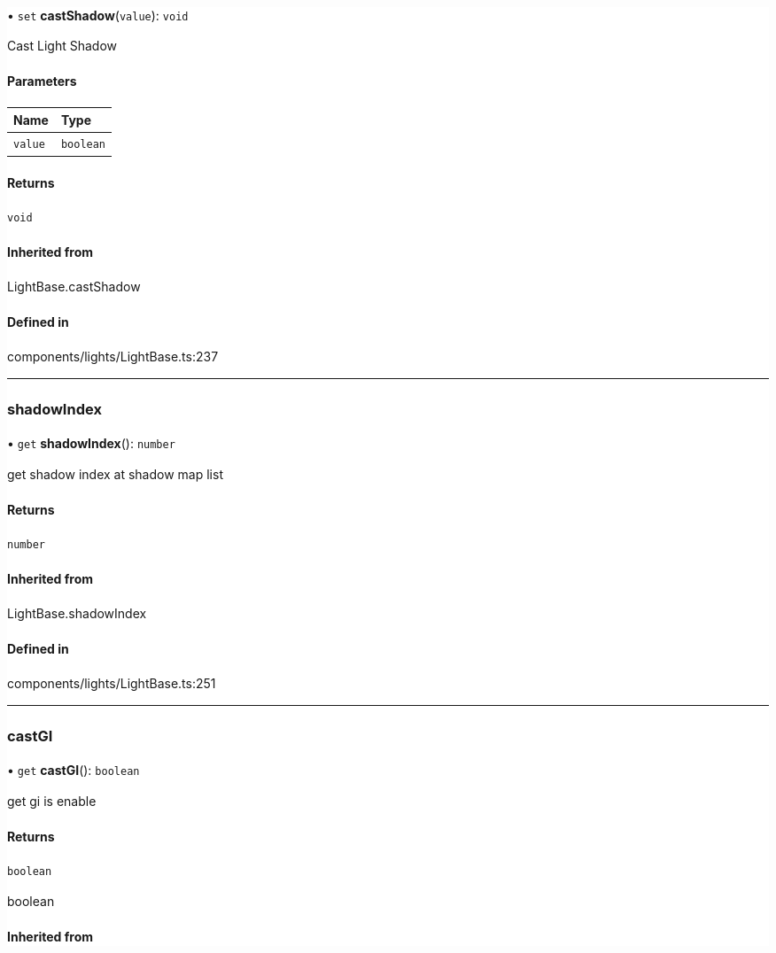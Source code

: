 • `set` **castShadow**(`value`): `void`

Cast Light Shadow

#### Parameters

| Name | Type |
| :------ | :------ |
| `value` | `boolean` |

#### Returns

`void`

#### Inherited from

LightBase.castShadow

#### Defined in

components/lights/LightBase.ts:237

___

### shadowIndex

• `get` **shadowIndex**(): `number`

get shadow index at shadow map list

#### Returns

`number`

#### Inherited from

LightBase.shadowIndex

#### Defined in

components/lights/LightBase.ts:251

___

### castGI

• `get` **castGI**(): `boolean`

get gi is enable

#### Returns

`boolean`

boolean

#### Inherited from
